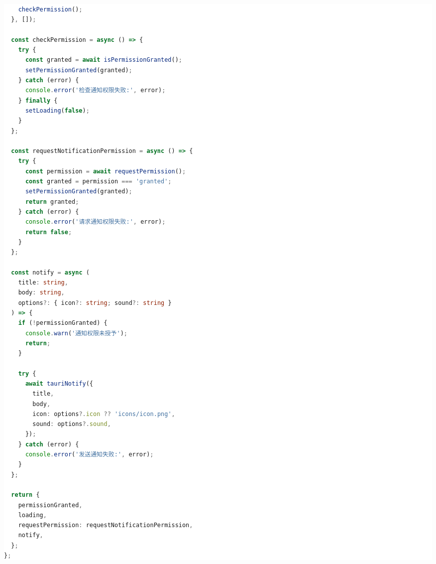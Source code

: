 ```typescript
    checkPermission();
  }, []);

  const checkPermission = async () => {
    try {
      const granted = await isPermissionGranted();
      setPermissionGranted(granted);
    } catch (error) {
      console.error('检查通知权限失败:', error);
    } finally {
      setLoading(false);
    }
  };

  const requestNotificationPermission = async () => {
    try {
      const permission = await requestPermission();
      const granted = permission === 'granted';
      setPermissionGranted(granted);
      return granted;
    } catch (error) {
      console.error('请求通知权限失败:', error);
      return false;
    }
  };

  const notify = async (
    title: string, 
    body: string, 
    options?: { icon?: string; sound?: string }
  ) => {
    if (!permissionGranted) {
      console.warn('通知权限未授予');
      return;
    }

    try {
      await tauriNotify({
        title,
        body,
        icon: options?.icon ?? 'icons/icon.png',
        sound: options?.sound,
      });
    } catch (error) {
      console.error('发送通知失败:', error);
    }
  };

  return {
    permissionGranted,
    loading,
    requestPermission: requestNotificationPermission,
    notify,
  };
};
```
